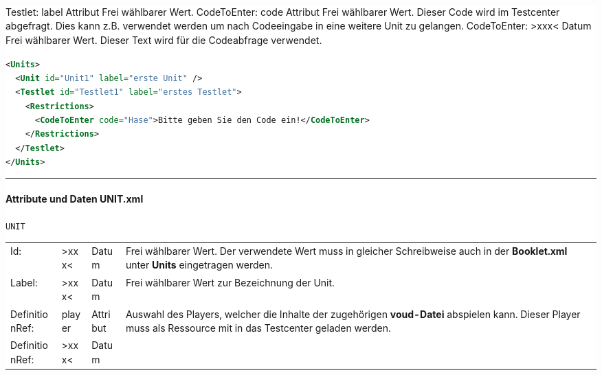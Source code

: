 <tr>
    <td>Testlet:</td>
    <td>label</td>
    <td>Attribut</td>
    <td>Frei wählbarer Wert.</td>
</tr>
<tr>
    <td>CodeToEnter:</td>
    <td>code</td>
    <td>Attribut</td>
    <td>Frei wählbarer Wert. Dieser Code wird im Testcenter abgefragt. Dies kann z.B. verwendet werden um nach Codeeingabe in eine weitere Unit zu gelangen.</td>
</tr>
<tr>
    <td>CodeToEnter:</td>
    <td>>xxx<</td>
    <td>Datum</td>
    <td>Frei wählbarer Wert. Dieser Text wird für die Codeabfrage verwendet.</td>
</tr>

</table>

```xml
<Units>
  <Unit id="Unit1" label="erste Unit" />
  <Testlet id="Testlet1" label="erstes Testlet">
    <Restrictions>
      <CodeToEnter code="Hase">Bitte geben Sie den Code ein!</CodeToEnter>
    </Restrictions>
  </Testlet>
</Units>
```

---

#### Attribute und Daten UNIT.xml

`UNIT`

<table>

<tr>
    <td>Id:</td>
    <td>>xxx<</td>
    <td>Datum</td>
    <td>Frei wählbarer Wert. Der verwendete Wert muss in gleicher Schreibweise auch in der <b>Booklet.xml</b> unter <b>Units</b> eingetragen werden.</td>
</tr>
<tr>
    <td>Label:</td>
    <td>>xxx<</td>
    <td>Datum</td>
    <td>Frei wählbarer Wert zur Bezeichnung der Unit.</td>
</tr>
<tr>
    <td>DefinitionRef:</td>
    <td>player</td>
    <td>Attribut</td>
    <td>Auswahl des Players, welcher die Inhalte der zugehörigen <b>voud-Datei</b> abspielen kann. Dieser Player muss als Ressource mit in das Testcenter geladen werden.</td>
</tr>
<tr>
    <td>DefinitionRef:</td>
    <td>>xxx<</td>
    <td>Datum</td>